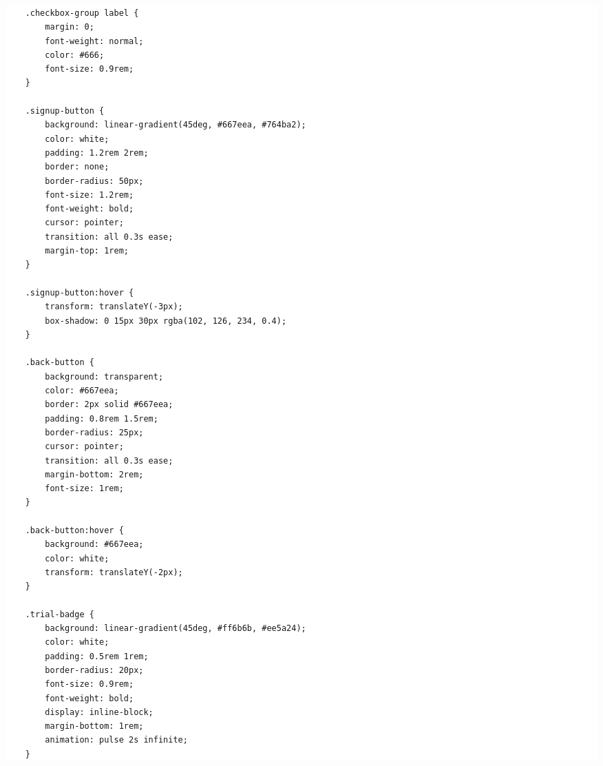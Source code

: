         .checkbox-group label {
            margin: 0;
            font-weight: normal;
            color: #666;
            font-size: 0.9rem;
        }

        .signup-button {
            background: linear-gradient(45deg, #667eea, #764ba2);
            color: white;
            padding: 1.2rem 2rem;
            border: none;
            border-radius: 50px;
            font-size: 1.2rem;
            font-weight: bold;
            cursor: pointer;
            transition: all 0.3s ease;
            margin-top: 1rem;
        }

        .signup-button:hover {
            transform: translateY(-3px);
            box-shadow: 0 15px 30px rgba(102, 126, 234, 0.4);
        }

        .back-button {
            background: transparent;
            color: #667eea;
            border: 2px solid #667eea;
            padding: 0.8rem 1.5rem;
            border-radius: 25px;
            cursor: pointer;
            transition: all 0.3s ease;
            margin-bottom: 2rem;
            font-size: 1rem;
        }

        .back-button:hover {
            background: #667eea;
            color: white;
            transform: translateY(-2px);
        }

        .trial-badge {
            background: linear-gradient(45deg, #ff6b6b, #ee5a24);
            color: white;
            padding: 0.5rem 1rem;
            border-radius: 20px;
            font-size: 0.9rem;
            font-weight: bold;
            display: inline-block;
            margin-bottom: 1rem;
            animation: pulse 2s infinite;
        }
